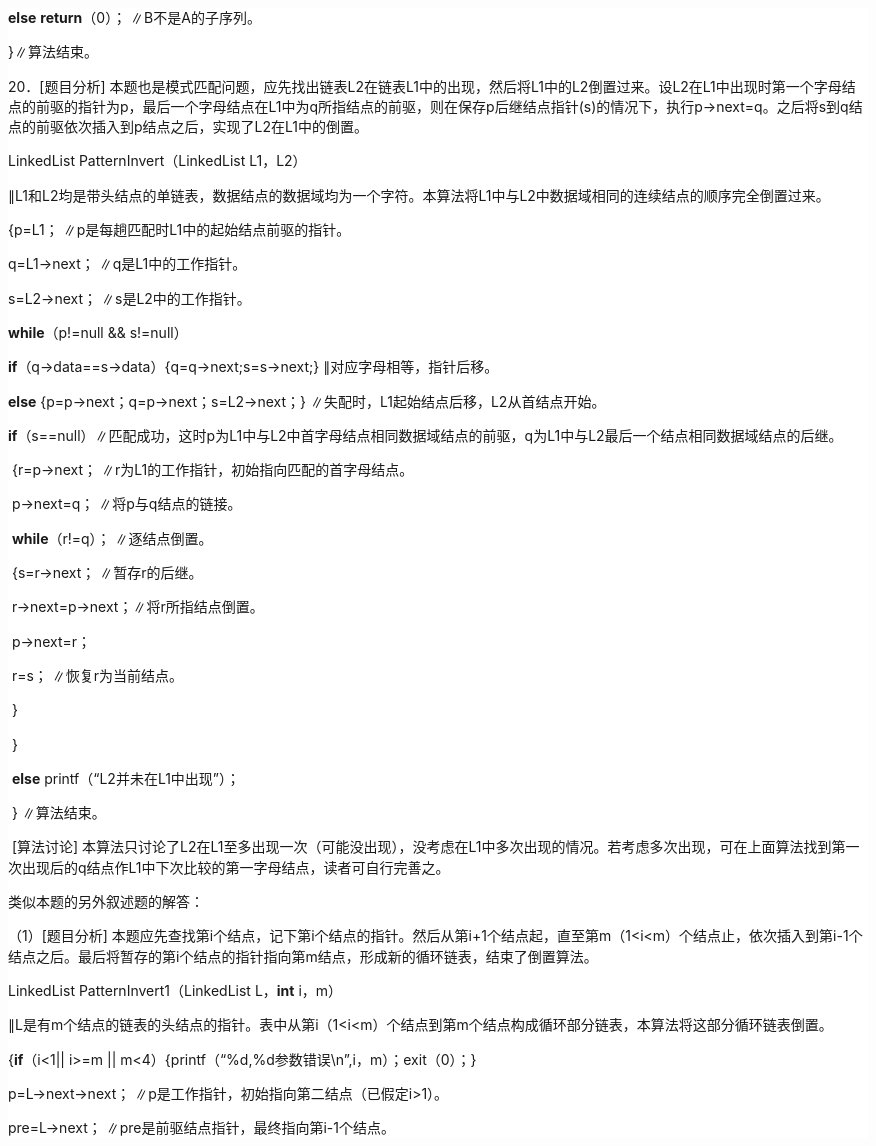 **else**   **return**（0）；          ∥B不是A的子序列。

}∥算法结束。

20．[题目分析] 本题也是模式匹配问题，应先找出链表L2在链表L1中的出现，然后将L1中的L2倒置过来。设L2在L1中出现时第一个字母结点的前驱的指针为p，最后一个字母结点在L1中为q所指结点的前驱，则在保存p后继结点指针(s)的情况下，执行p->next=q。之后将s到q结点的前驱依次插入到p结点之后，实现了L2在L1中的倒置。

LinkedList  PatternInvert（LinkedList L1，L2）

∥L1和L2均是带头结点的单链表，数据结点的数据域均为一个字符。本算法将L1中与L2中数据域相同的连续结点的顺序完全倒置过来。

{p=L1；              ∥p是每趟匹配时L1中的起始结点前驱的指针。

 q=L1->next；        ∥q是L1中的工作指针。

 s=L2->next；        ∥s是L2中的工作指针。

 **while**（p!=null && s!=null）

**if**（q->data==s->data）{q=q->next;s=s->next;} ∥对应字母相等，指针后移。

**else** {p=p->next；q=p->next；s=L2->next；}     ∥失配时，L1起始结点后移，L2从首结点开始。

 **if**（s==null）∥匹配成功，这时p为L1中与L2中首字母结点相同数据域结点的前驱，q为L1中与L2最后一个结点相同数据域结点的后继。

​        {r=p->next；          ∥r为L1的工作指针，初始指向匹配的首字母结点。

​         p->next=q；          ∥将p与q结点的链接。

​         **while**（r!=q）；       ∥逐结点倒置。

​            {s=r->next；      ∥暂存r的后继。

​             r->next=p->next；∥将r所指结点倒置。

​             p->next=r；

​             r=s；            ∥恢复r为当前结点。

​             }

​        }

​     **else** printf（“L2并未在L1中出现”）；

​     } ∥算法结束。

​     [算法讨论] 本算法只讨论了L2在L1至多出现一次（可能没出现），没考虑在L1中多次出现的情况。若考虑多次出现，可在上面算法找到第一次出现后的q结点作L1中下次比较的第一字母结点，读者可自行完善之。

类似本题的另外叙述题的解答：

（1）[题目分析] 本题应先查找第i个结点，记下第i个结点的指针。然后从第i+1个结点起，直至第m（1<i<m）个结点止，依次插入到第i-1个结点之后。最后将暂存的第i个结点的指针指向第m结点，形成新的循环链表，结束了倒置算法。

  LinkedList PatternInvert1（LinkedList L，**int**  i，m）

   ∥L是有m个结点的链表的头结点的指针。表中从第i（1<i<m）个结点到第m个结点构成循环部分链表，本算法将这部分循环链表倒置。

 {**if**（i<1|| i>=m || m<4）{printf（“%d,%d参数错误\n”,i，m）；exit（0）；}

  p=L->next->next；       ∥p是工作指针，初始指向第二结点（已假定i>1）。

  pre=L->next；           ∥pre是前驱结点指针，最终指向第i-1个结点。
